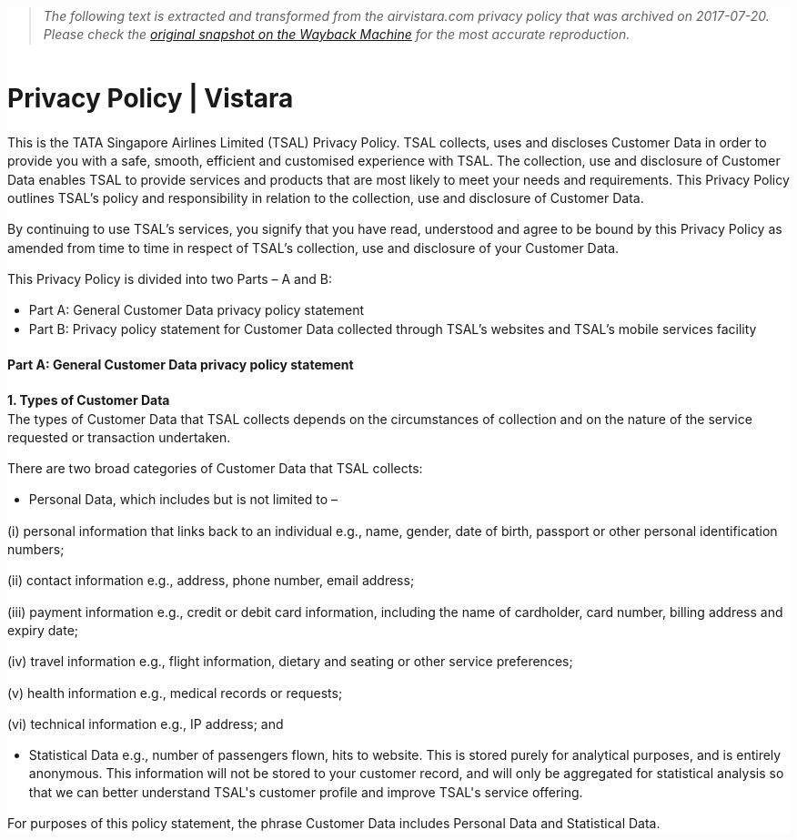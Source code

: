 > *The following text is extracted and transformed from the airvistara.com privacy policy that was archived on 2017-07-20. Please check the [original snapshot on the Wayback Machine](https://web.archive.org/web/20170720161651id_/https%3A//www.airvistara.com/trip/privacy-policy) for the most accurate reproduction.*

# Privacy Policy | Vistara

This is the TATA Singapore Airlines Limited (TSAL) Privacy Policy. TSAL collects, uses and discloses Customer Data in order to provide you with a safe, smooth, efficient and customised experience with TSAL. The collection, use and disclosure of Customer Data enables TSAL to provide services and products that are most likely to meet your needs and requirements. This Privacy Policy outlines TSAL’s policy and responsibility in relation to the collection, use and disclosure of Customer Data.

By continuing to use TSAL’s services, you signify that you have read, understood and agree to be bound by this Privacy Policy as amended from time to time in respect of TSAL’s collection, use and disclosure of your Customer Data.

This Privacy Policy is divided into two Parts – A and B:

  * Part A: General Customer Data privacy policy statement
  * Part B: Privacy policy statement for Customer Data collected through TSAL’s websites and TSAL’s mobile services facility



####  **Part A: General Customer Data privacy policy statement**

 **1\. Types of Customer Data**  
The types of Customer Data that TSAL collects depends on the circumstances of collection and on the nature of the service requested or transaction undertaken.

There are two broad categories of Customer Data that TSAL collects:

  * Personal Data, which includes but is not limited to –

(i) personal information that links back to an individual e.g., name, gender, date of birth, passport or other personal identification numbers;

(ii) contact information e.g., address, phone number, email address;

(iii) payment information e.g., credit or debit card information, including the name of cardholder, card number, billing address and expiry date;

(iv) travel information e.g., flight information, dietary and seating or other service preferences;

(v) health information e.g., medical records or requests;

(vi) technical information e.g., IP address; and

  * Statistical Data e.g., number of passengers flown, hits to website. This is stored purely for analytical purposes, and is entirely anonymous. This information will not be stored to your customer record, and will only be aggregated for statistical analysis so that we can better understand TSAL's customer profile and improve TSAL's service offering.



For purposes of this policy statement, the phrase Customer Data includes Personal Data and Statistical Data.
